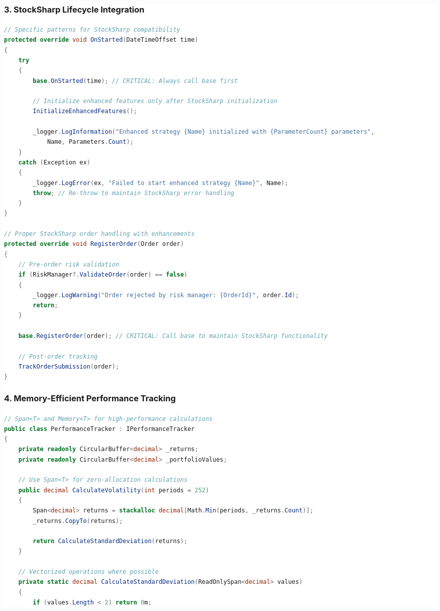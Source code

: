 ### 3. StockSharp Lifecycle Integration

```csharp
// Specific patterns for StockSharp compatibility
protected override void OnStarted(DateTimeOffset time)
{
    try
    {
        base.OnStarted(time); // CRITICAL: Always call base first

        // Initialize enhanced features only after StockSharp initialization
        InitializeEnhancedFeatures();

        _logger.LogInformation("Enhanced strategy {Name} initialized with {ParameterCount} parameters",
            Name, Parameters.Count);
    }
    catch (Exception ex)
    {
        _logger.LogError(ex, "Failed to start enhanced strategy {Name}", Name);
        throw; // Re-throw to maintain StockSharp error handling
    }
}

// Proper StockSharp order handling with enhancements
protected override void RegisterOrder(Order order)
{
    // Pre-order risk validation
    if (RiskManager?.ValidateOrder(order) == false)
    {
        _logger.LogWarning("Order rejected by risk manager: {OrderId}", order.Id);
        return;
    }

    base.RegisterOrder(order); // CRITICAL: Call base to maintain StockSharp functionality

    // Post-order tracking
    TrackOrderSubmission(order);
}
```

### 4. Memory-Efficient Performance Tracking

```csharp
// Span<T> and Memory<T> for high-performance calculations
public class PerformanceTracker : IPerformanceTracker
{
    private readonly CircularBuffer<decimal> _returns;
    private readonly CircularBuffer<decimal> _portfolioValues;

    // Use Span<T> for zero-allocation calculations
    public decimal CalculateVolatility(int periods = 252)
    {
        Span<decimal> returns = stackalloc decimal[Math.Min(periods, _returns.Count)];
        _returns.CopyTo(returns);

        return CalculateStandardDeviation(returns);
    }

    // Vectorized operations where possible
    private static decimal CalculateStandardDeviation(ReadOnlySpan<decimal> values)
    {
        if (values.Length < 2) return 0m;

```